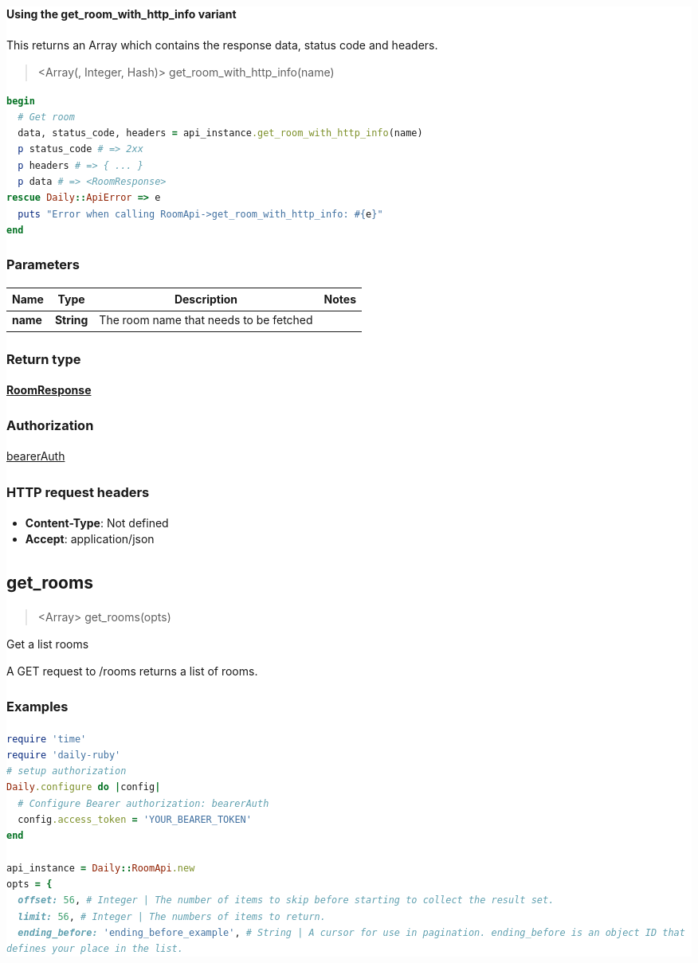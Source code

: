 ```ruby
```

#### Using the get_room_with_http_info variant

This returns an Array which contains the response data, status code and headers.

> <Array(<RoomResponse>, Integer, Hash)> get_room_with_http_info(name)

```ruby
begin
  # Get room
  data, status_code, headers = api_instance.get_room_with_http_info(name)
  p status_code # => 2xx
  p headers # => { ... }
  p data # => <RoomResponse>
rescue Daily::ApiError => e
  puts "Error when calling RoomApi->get_room_with_http_info: #{e}"
end
```

### Parameters

| Name | Type | Description | Notes |
| ---- | ---- | ----------- | ----- |
| **name** | **String** | The room name that needs to be fetched |  |

### Return type

[**RoomResponse**](RoomResponse.md)

### Authorization

[bearerAuth](../README.md#bearerAuth)

### HTTP request headers

- **Content-Type**: Not defined
- **Accept**: application/json


## get_rooms

> <Array<RoomResponse>> get_rooms(opts)

Get a list rooms

A GET request to /rooms returns a list of rooms.

### Examples

```ruby
require 'time'
require 'daily-ruby'
# setup authorization
Daily.configure do |config|
  # Configure Bearer authorization: bearerAuth
  config.access_token = 'YOUR_BEARER_TOKEN'
end

api_instance = Daily::RoomApi.new
opts = {
  offset: 56, # Integer | The number of items to skip before starting to collect the result set.
  limit: 56, # Integer | The numbers of items to return.
  ending_before: 'ending_before_example', # String | A cursor for use in pagination. ending_before is an object ID that defines your place in the list.
```